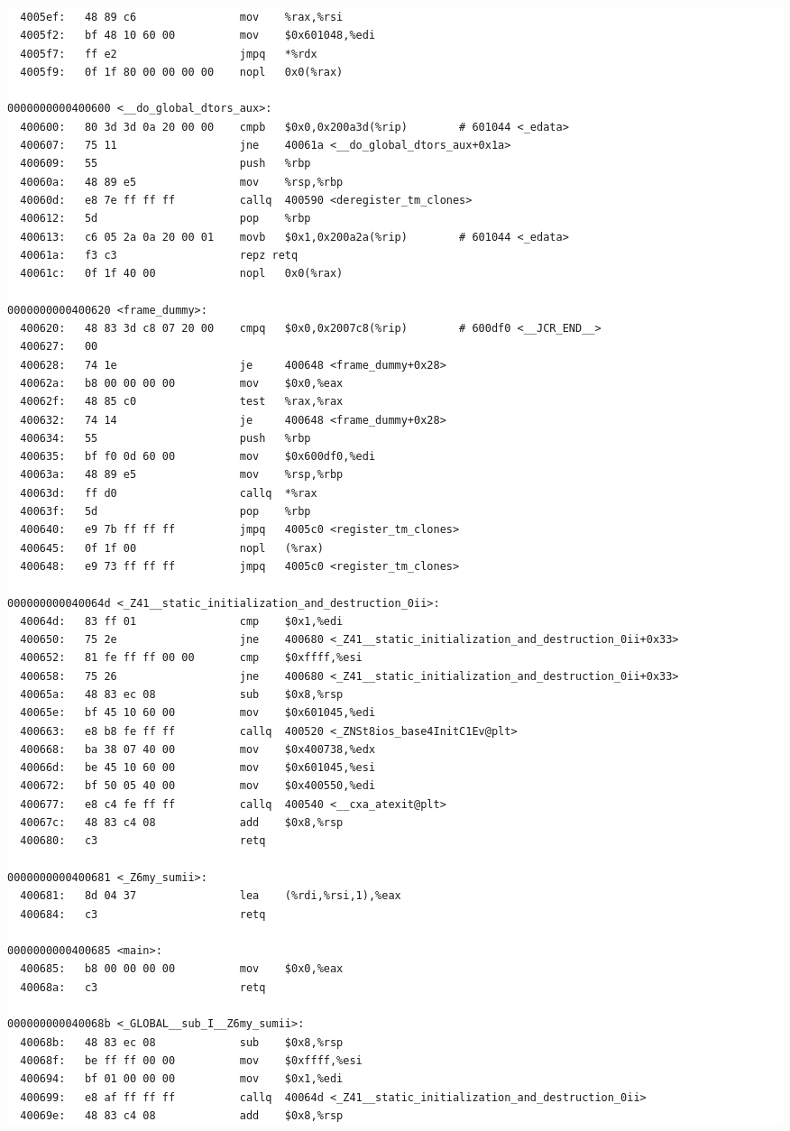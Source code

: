 ```
  4005ef:	48 89 c6             	mov    %rax,%rsi
  4005f2:	bf 48 10 60 00       	mov    $0x601048,%edi
  4005f7:	ff e2                	jmpq   *%rdx
  4005f9:	0f 1f 80 00 00 00 00 	nopl   0x0(%rax)

0000000000400600 <__do_global_dtors_aux>:
  400600:	80 3d 3d 0a 20 00 00 	cmpb   $0x0,0x200a3d(%rip)        # 601044 <_edata>
  400607:	75 11                	jne    40061a <__do_global_dtors_aux+0x1a>
  400609:	55                   	push   %rbp
  40060a:	48 89 e5             	mov    %rsp,%rbp
  40060d:	e8 7e ff ff ff       	callq  400590 <deregister_tm_clones>
  400612:	5d                   	pop    %rbp
  400613:	c6 05 2a 0a 20 00 01 	movb   $0x1,0x200a2a(%rip)        # 601044 <_edata>
  40061a:	f3 c3                	repz retq 
  40061c:	0f 1f 40 00          	nopl   0x0(%rax)

0000000000400620 <frame_dummy>:
  400620:	48 83 3d c8 07 20 00 	cmpq   $0x0,0x2007c8(%rip)        # 600df0 <__JCR_END__>
  400627:	00 
  400628:	74 1e                	je     400648 <frame_dummy+0x28>
  40062a:	b8 00 00 00 00       	mov    $0x0,%eax
  40062f:	48 85 c0             	test   %rax,%rax
  400632:	74 14                	je     400648 <frame_dummy+0x28>
  400634:	55                   	push   %rbp
  400635:	bf f0 0d 60 00       	mov    $0x600df0,%edi
  40063a:	48 89 e5             	mov    %rsp,%rbp
  40063d:	ff d0                	callq  *%rax
  40063f:	5d                   	pop    %rbp
  400640:	e9 7b ff ff ff       	jmpq   4005c0 <register_tm_clones>
  400645:	0f 1f 00             	nopl   (%rax)
  400648:	e9 73 ff ff ff       	jmpq   4005c0 <register_tm_clones>

000000000040064d <_Z41__static_initialization_and_destruction_0ii>:
  40064d:	83 ff 01             	cmp    $0x1,%edi
  400650:	75 2e                	jne    400680 <_Z41__static_initialization_and_destruction_0ii+0x33>
  400652:	81 fe ff ff 00 00    	cmp    $0xffff,%esi
  400658:	75 26                	jne    400680 <_Z41__static_initialization_and_destruction_0ii+0x33>
  40065a:	48 83 ec 08          	sub    $0x8,%rsp
  40065e:	bf 45 10 60 00       	mov    $0x601045,%edi
  400663:	e8 b8 fe ff ff       	callq  400520 <_ZNSt8ios_base4InitC1Ev@plt>
  400668:	ba 38 07 40 00       	mov    $0x400738,%edx
  40066d:	be 45 10 60 00       	mov    $0x601045,%esi
  400672:	bf 50 05 40 00       	mov    $0x400550,%edi
  400677:	e8 c4 fe ff ff       	callq  400540 <__cxa_atexit@plt>
  40067c:	48 83 c4 08          	add    $0x8,%rsp
  400680:	c3                   	retq   

0000000000400681 <_Z6my_sumii>:
  400681:	8d 04 37             	lea    (%rdi,%rsi,1),%eax
  400684:	c3                   	retq   

0000000000400685 <main>:
  400685:	b8 00 00 00 00       	mov    $0x0,%eax
  40068a:	c3                   	retq   

000000000040068b <_GLOBAL__sub_I__Z6my_sumii>:
  40068b:	48 83 ec 08          	sub    $0x8,%rsp
  40068f:	be ff ff 00 00       	mov    $0xffff,%esi
  400694:	bf 01 00 00 00       	mov    $0x1,%edi
  400699:	e8 af ff ff ff       	callq  40064d <_Z41__static_initialization_and_destruction_0ii>
  40069e:	48 83 c4 08          	add    $0x8,%rsp
```